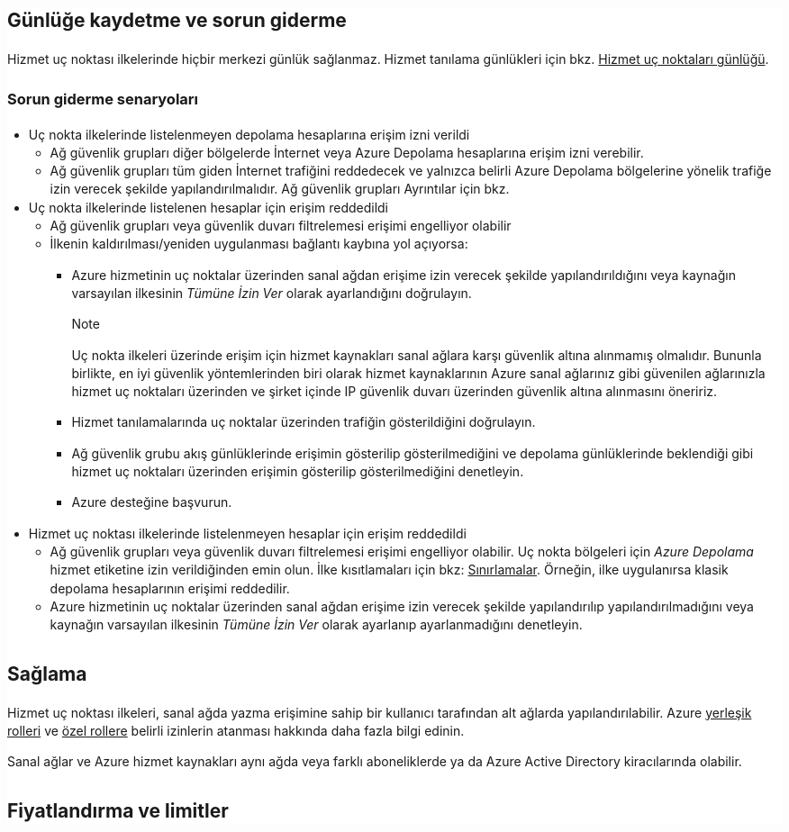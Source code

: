 ## <a name="logging-and-troubleshooting"></a>Günlüğe kaydetme ve sorun giderme
Hizmet uç noktası ilkelerinde hiçbir merkezi günlük sağlanmaz. Hizmet tanılama günlükleri için bkz. [Hizmet uç noktaları günlüğü](virtual-network-service-endpoints-overview.md#logging-and-troubleshooting).

### <a name="troubleshooting-scenarios"></a>Sorun giderme senaryoları
- Uç nokta ilkelerinde listelenmeyen depolama hesaplarına erişim izni verildi
  - Ağ güvenlik grupları diğer bölgelerde İnternet veya Azure Depolama hesaplarına erişim izni verebilir.
  - Ağ güvenlik grupları tüm giden İnternet trafiğini reddedecek ve yalnızca belirli Azure Depolama bölgelerine yönelik trafiğe izin verecek şekilde yapılandırılmalıdır. Ağ güvenlik grupları Ayrıntılar için bkz.
- Uç nokta ilkelerinde listelenen hesaplar için erişim reddedildi
  - Ağ güvenlik grupları veya güvenlik duvarı filtrelemesi erişimi engelliyor olabilir
  - İlkenin kaldırılması/yeniden uygulanması bağlantı kaybına yol açıyorsa:
    - Azure hizmetinin uç noktalar üzerinden sanal ağdan erişime izin verecek şekilde yapılandırıldığını veya kaynağın varsayılan ilkesinin *Tümüne İzin Ver* olarak ayarlandığını doğrulayın.
      > [!NOTE]      
      > Uç nokta ilkeleri üzerinde erişim için hizmet kaynakları sanal ağlara karşı güvenlik altına alınmamış olmalıdır. Bununla birlikte, en iyi güvenlik yöntemlerinden biri olarak hizmet kaynaklarının Azure sanal ağlarınız gibi güvenilen ağlarınızla hizmet uç noktaları üzerinden ve şirket içinde IP güvenlik duvarı üzerinden güvenlik altına alınmasını öneririz.
  
    - Hizmet tanılamalarında uç noktalar üzerinden trafiğin gösterildiğini doğrulayın.
    - Ağ güvenlik grubu akış günlüklerinde erişimin gösterilip gösterilmediğini ve depolama günlüklerinde beklendiği gibi hizmet uç noktaları üzerinden erişimin gösterilip gösterilmediğini denetleyin.
    - Azure desteğine başvurun.
- Hizmet uç noktası ilkelerinde listelenmeyen hesaplar için erişim reddedildi
  - Ağ güvenlik grupları veya güvenlik duvarı filtrelemesi erişimi engelliyor olabilir. Uç nokta bölgeleri için *Azure Depolama* hizmet etiketine izin verildiğinden emin olun. İlke kısıtlamaları için bkz: [Sınırlamalar](#limitations).
  Örneğin, ilke uygulanırsa klasik depolama hesaplarının erişimi reddedilir.
  - Azure hizmetinin uç noktalar üzerinden sanal ağdan erişime izin verecek şekilde yapılandırılıp yapılandırılmadığını veya kaynağın varsayılan ilkesinin *Tümüne İzin Ver* olarak ayarlanıp ayarlanmadığını denetleyin.

## <a name="provisioning"></a>Sağlama

Hizmet uç noktası ilkeleri, sanal ağda yazma erişimine sahip bir kullanıcı tarafından alt ağlarda yapılandırılabilir. Azure [yerleşik rolleri](../role-based-access-control/built-in-roles.md?toc=%2fazure%2fvirtual-network%2ftoc.json) ve [özel rollere](../role-based-access-control/custom-roles.md?toc=%2fazure%2fvirtual-network%2ftoc.json) belirli izinlerin atanması hakkında daha fazla bilgi edinin.

Sanal ağlar ve Azure hizmet kaynakları aynı ağda veya farklı aboneliklerde ya da Azure Active Directory kiracılarında olabilir. 

## <a name="pricing-and-limits"></a>Fiyatlandırma ve limitler
